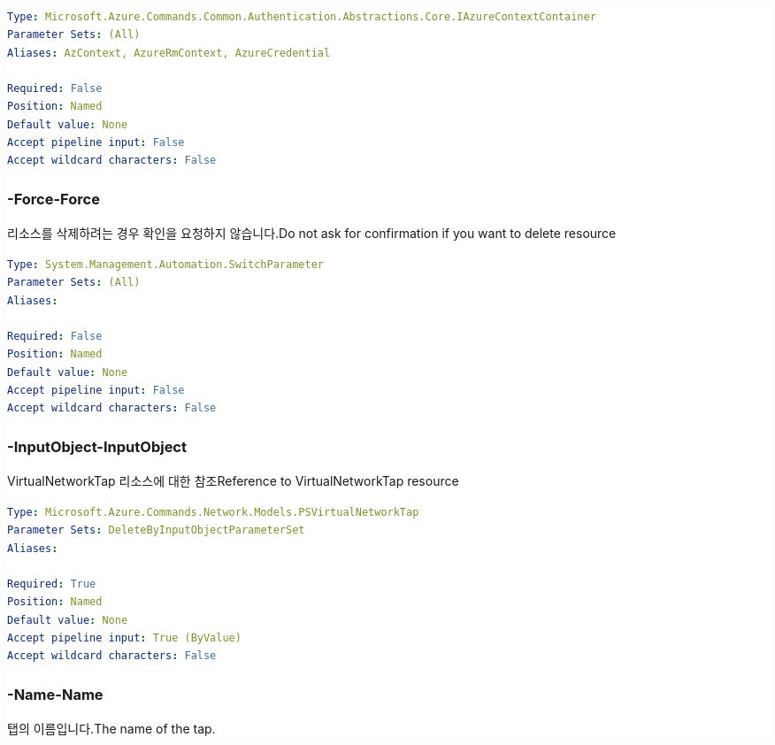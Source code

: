 ```yaml
Type: Microsoft.Azure.Commands.Common.Authentication.Abstractions.Core.IAzureContextContainer
Parameter Sets: (All)
Aliases: AzContext, AzureRmContext, AzureCredential

Required: False
Position: Named
Default value: None
Accept pipeline input: False
Accept wildcard characters: False
```

### <span data-ttu-id="2b2f0-119">-Force</span><span class="sxs-lookup"><span data-stu-id="2b2f0-119">-Force</span></span>
<span data-ttu-id="2b2f0-120">리소스를 삭제하려는 경우 확인을 요청하지 않습니다.</span><span class="sxs-lookup"><span data-stu-id="2b2f0-120">Do not ask for confirmation if you want to delete resource</span></span>

```yaml
Type: System.Management.Automation.SwitchParameter
Parameter Sets: (All)
Aliases:

Required: False
Position: Named
Default value: None
Accept pipeline input: False
Accept wildcard characters: False
```

### <span data-ttu-id="2b2f0-121">-InputObject</span><span class="sxs-lookup"><span data-stu-id="2b2f0-121">-InputObject</span></span>
<span data-ttu-id="2b2f0-122">VirtualNetworkTap 리소스에 대한 참조</span><span class="sxs-lookup"><span data-stu-id="2b2f0-122">Reference to VirtualNetworkTap resource</span></span>

```yaml
Type: Microsoft.Azure.Commands.Network.Models.PSVirtualNetworkTap
Parameter Sets: DeleteByInputObjectParameterSet
Aliases:

Required: True
Position: Named
Default value: None
Accept pipeline input: True (ByValue)
Accept wildcard characters: False
```

### <span data-ttu-id="2b2f0-123">-Name</span><span class="sxs-lookup"><span data-stu-id="2b2f0-123">-Name</span></span>
<span data-ttu-id="2b2f0-124">탭의 이름입니다.</span><span class="sxs-lookup"><span data-stu-id="2b2f0-124">The name of the tap.</span></span>
